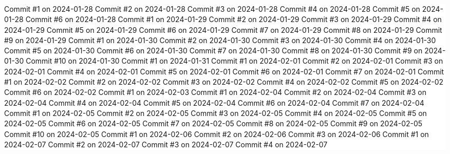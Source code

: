 Commit #1 on 2024-01-28
Commit #2 on 2024-01-28
Commit #3 on 2024-01-28
Commit #4 on 2024-01-28
Commit #5 on 2024-01-28
Commit #6 on 2024-01-28
Commit #1 on 2024-01-29
Commit #2 on 2024-01-29
Commit #3 on 2024-01-29
Commit #4 on 2024-01-29
Commit #5 on 2024-01-29
Commit #6 on 2024-01-29
Commit #7 on 2024-01-29
Commit #8 on 2024-01-29
Commit #9 on 2024-01-29
Commit #1 on 2024-01-30
Commit #2 on 2024-01-30
Commit #3 on 2024-01-30
Commit #4 on 2024-01-30
Commit #5 on 2024-01-30
Commit #6 on 2024-01-30
Commit #7 on 2024-01-30
Commit #8 on 2024-01-30
Commit #9 on 2024-01-30
Commit #10 on 2024-01-30
Commit #1 on 2024-01-31
Commit #1 on 2024-02-01
Commit #2 on 2024-02-01
Commit #3 on 2024-02-01
Commit #4 on 2024-02-01
Commit #5 on 2024-02-01
Commit #6 on 2024-02-01
Commit #7 on 2024-02-01
Commit #1 on 2024-02-02
Commit #2 on 2024-02-02
Commit #3 on 2024-02-02
Commit #4 on 2024-02-02
Commit #5 on 2024-02-02
Commit #6 on 2024-02-02
Commit #1 on 2024-02-03
Commit #1 on 2024-02-04
Commit #2 on 2024-02-04
Commit #3 on 2024-02-04
Commit #4 on 2024-02-04
Commit #5 on 2024-02-04
Commit #6 on 2024-02-04
Commit #7 on 2024-02-04
Commit #1 on 2024-02-05
Commit #2 on 2024-02-05
Commit #3 on 2024-02-05
Commit #4 on 2024-02-05
Commit #5 on 2024-02-05
Commit #6 on 2024-02-05
Commit #7 on 2024-02-05
Commit #8 on 2024-02-05
Commit #9 on 2024-02-05
Commit #10 on 2024-02-05
Commit #1 on 2024-02-06
Commit #2 on 2024-02-06
Commit #3 on 2024-02-06
Commit #1 on 2024-02-07
Commit #2 on 2024-02-07
Commit #3 on 2024-02-07
Commit #4 on 2024-02-07